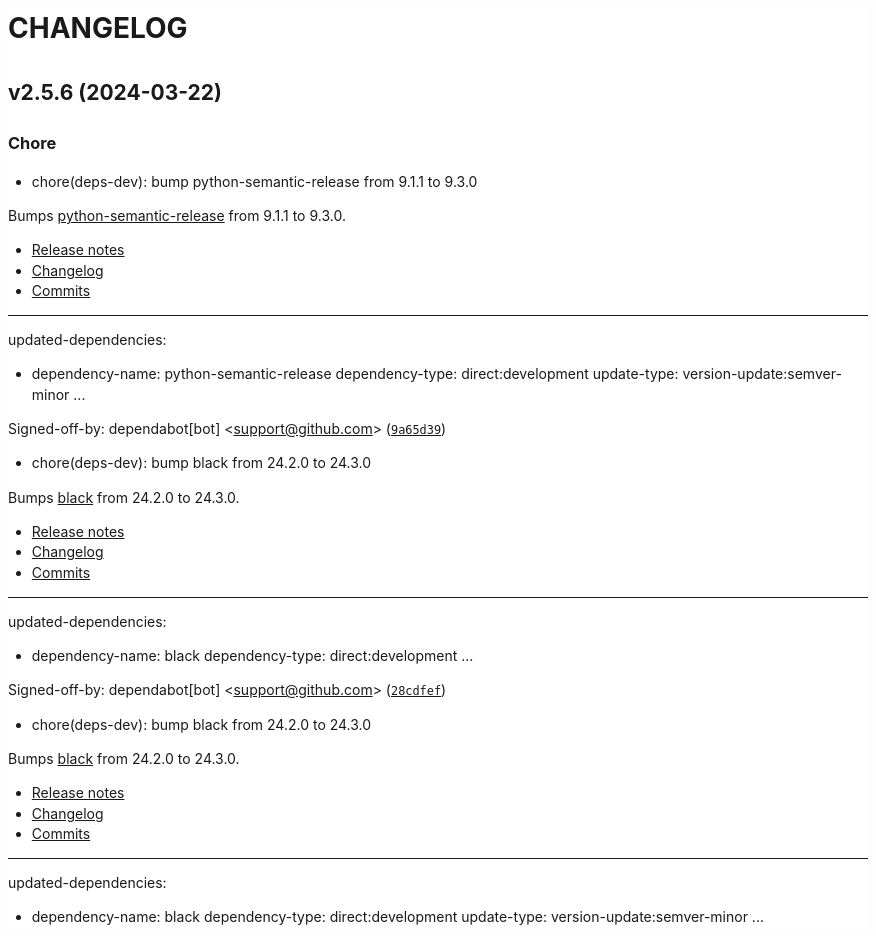 # CHANGELOG



## v2.5.6 (2024-03-22)

### Chore

* chore(deps-dev): bump python-semantic-release from 9.1.1 to 9.3.0

Bumps [python-semantic-release](https://github.com/python-semantic-release/python-semantic-release) from 9.1.1 to 9.3.0.
- [Release notes](https://github.com/python-semantic-release/python-semantic-release/releases)
- [Changelog](https://github.com/python-semantic-release/python-semantic-release/blob/master/CHANGELOG.md)
- [Commits](https://github.com/python-semantic-release/python-semantic-release/compare/v9.1.1...v9.3.0)

---
updated-dependencies:
- dependency-name: python-semantic-release
  dependency-type: direct:development
  update-type: version-update:semver-minor
...

Signed-off-by: dependabot[bot] &lt;support@github.com&gt; ([`9a65d39`](https://github.com/Atticuszz/supabase-py-async/commit/9a65d3944e5426110050e0a7346795b2bd80b29c))

* chore(deps-dev): bump black from 24.2.0 to 24.3.0

Bumps [black](https://github.com/psf/black) from 24.2.0 to 24.3.0.
- [Release notes](https://github.com/psf/black/releases)
- [Changelog](https://github.com/psf/black/blob/main/CHANGES.md)
- [Commits](https://github.com/psf/black/compare/24.2.0...24.3.0)

---
updated-dependencies:
- dependency-name: black
  dependency-type: direct:development
...

Signed-off-by: dependabot[bot] &lt;support@github.com&gt; ([`28cdfef`](https://github.com/Atticuszz/supabase-py-async/commit/28cdfef42c79da5ebd77043744d5fcd96aa98545))

* chore(deps-dev): bump black from 24.2.0 to 24.3.0

Bumps [black](https://github.com/psf/black) from 24.2.0 to 24.3.0.
- [Release notes](https://github.com/psf/black/releases)
- [Changelog](https://github.com/psf/black/blob/main/CHANGES.md)
- [Commits](https://github.com/psf/black/compare/24.2.0...24.3.0)

---
updated-dependencies:
- dependency-name: black
  dependency-type: direct:development
  update-type: version-update:semver-minor
...
